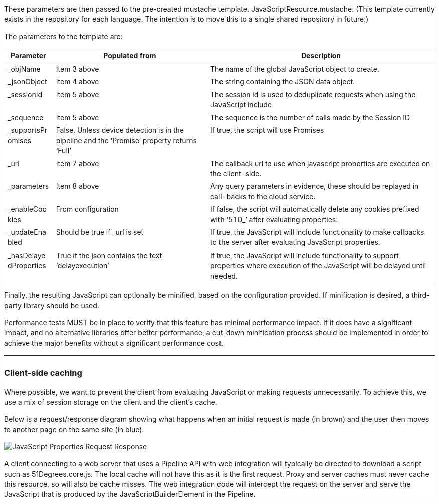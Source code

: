 These parameters are then passed to the pre-created mustache template.
JavaScriptResource.mustache. (This template currently exists in the repository
for each language. The intention is to move this to a single shared repository
in future.)

The parameters to the template are:

| Parameter              | Populated from                                                                              | Description                                                                                                                              |
|------------------------|---------------------------------------------------------------------------------------------|------------------------------------------------------------------------------------------------------------------------------------------|
| \_objName              | Item 3 above                                                                                | The name of the global JavaScript object to create.                                                                                      |
| \_jsonObject           | Item 4 above                                                                                | The string containing the JSON data object.                                                                                              |
| \_sessionId            | Item 5 above                                                                                | The session id is used to deduplicate requests when using the JavaScript include                                                         |
| \_sequence             | Item 5 above                                                                                | The sequence is the number of calls made by the Session ID                                                                               |
| \_supportsPromises     | False. Unless device detection is in the pipeline and the ‘Promise’ property returns ‘Full’ | If true, the script will use Promises                                                                                                    |
| \_url                  | Item 7 above                                                                                | The callback url to use when javascript properties are executed on the client-side.                                                      |
| \_parameters           | Item 8 above                                                                                | Any query parameters in evidence, these should be replayed in call-backs to the cloud service.                                           |
| \_enableCookies        | From configuration                                                                          | If false, the script will automatically delete any cookies prefixed with ‘51D_’ after evaluating properties.                             |
| \_updateEnabled        | Should be true if \_url is set                                                              | If true, the JavaScript will include functionality to make callbacks to the server after evaluating JavaScript properties.               |
| \_hasDelayedProperties | True if the json contains the text ‘delayexecution’                                         | If true, the JavaScript will include functionality to support properties where execution of the JavaScript will be delayed until needed. |

Finally, the resulting JavaScript can optionally be minified, based on the
configuration provided. If minification is desired, a third-party library should
be used.

Performance tests MUST be in place to verify that this feature has minimal
performance impact. If it does have a significant impact, and no alternative
libraries offer better performance, a cut-down minification process should be
implemented in order to achieve the major benefits without a significant
performance cost.

---
### Client-side caching

Where possible, we want to prevent the client from evaluating JavaScript or
making requests unnecessarily. To achieve this, we use a mix of session storage
on the client and the client’s cache.

Below is a request/response diagram showing what happens when an initial request
is made (in brown) and the user then moves to another page on the same site (in
blue).

![JavaScript Properties Request Response](Images/JavascriptProperties-RequestResponse.png)

A client connecting to a web server that uses a Pipeline API with web
integration will typically be directed to download a script such as
51Degrees.core.js. The local cache will not have this as it is the first
request. Proxy and server caches must never cache this resource, so will also be
cache misses. The web integration code will intercept the request on the server
and serve the JavaScript that is produced by the JavaScriptBuilderElement in the
Pipeline.
